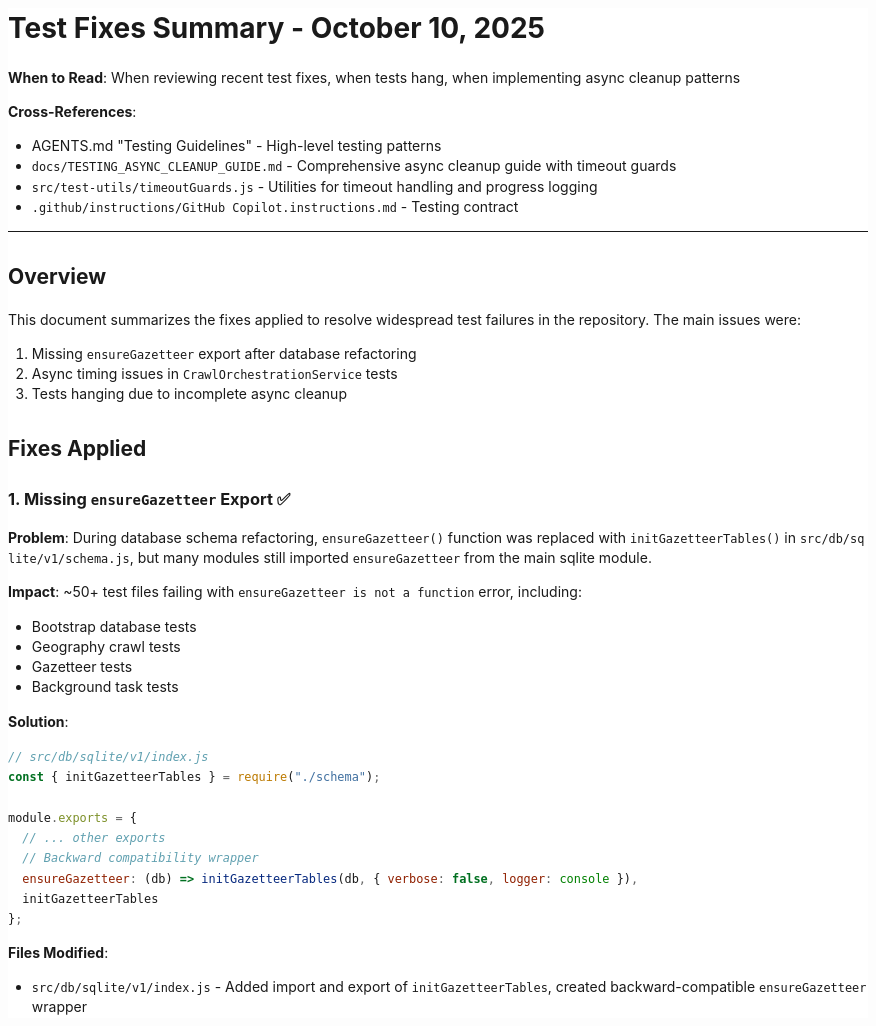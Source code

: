 # Test Fixes Summary - October 10, 2025

**When to Read**: When reviewing recent test fixes, when tests hang, when implementing async cleanup patterns

**Cross-References**:
- AGENTS.md "Testing Guidelines" - High-level testing patterns
- `docs/TESTING_ASYNC_CLEANUP_GUIDE.md` - Comprehensive async cleanup guide with timeout guards
- `src/test-utils/timeoutGuards.js` - Utilities for timeout handling and progress logging
- `.github/instructions/GitHub Copilot.instructions.md` - Testing contract

---

## Overview

This document summarizes the fixes applied to resolve widespread test failures in the repository. The main issues were:
1. Missing `ensureGazetteer` export after database refactoring
2. Async timing issues in `CrawlOrchestrationService` tests
3. Tests hanging due to incomplete async cleanup

## Fixes Applied

### 1. Missing `ensureGazetteer` Export ✅

**Problem**: During database schema refactoring, `ensureGazetteer()` function was replaced with `initGazetteerTables()` in `src/db/sqlite/v1/schema.js`, but many modules still imported `ensureGazetteer` from the main sqlite module.

**Impact**: ~50+ test files failing with `ensureGazetteer is not a function` error, including:
- Bootstrap database tests
- Geography crawl tests
- Gazetteer tests
- Background task tests

**Solution**:
```javascript
// src/db/sqlite/v1/index.js
const { initGazetteerTables } = require("./schema");

module.exports = {
  // ... other exports
  // Backward compatibility wrapper
  ensureGazetteer: (db) => initGazetteerTables(db, { verbose: false, logger: console }),
  initGazetteerTables
};
```

**Files Modified**:
- `src/db/sqlite/v1/index.js` - Added import and export of `initGazetteerTables`, created backward-compatible `ensureGazetteer` wrapper
